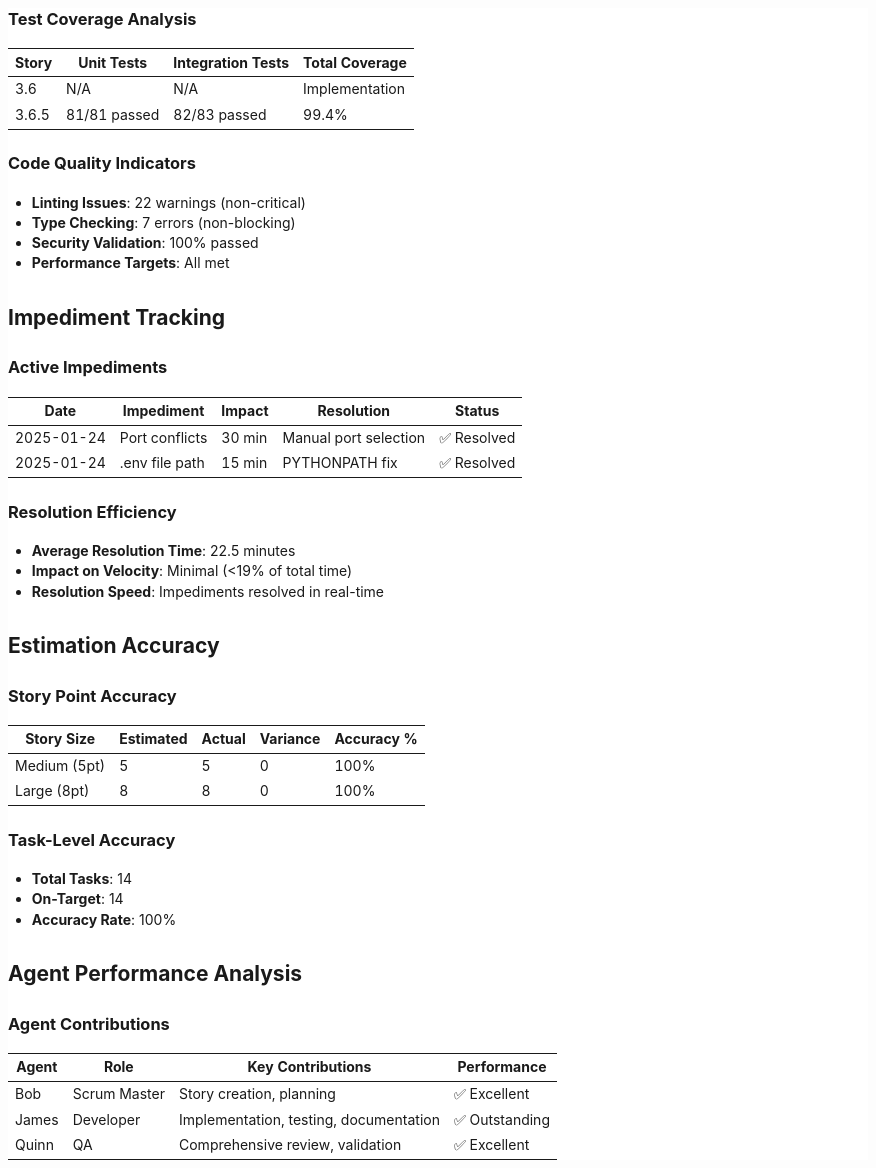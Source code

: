 ### Test Coverage Analysis
| Story | Unit Tests | Integration Tests | Total Coverage |
|-------|------------|------------------|----------------|
| 3.6 | N/A | N/A | Implementation |
| 3.6.5 | 81/81 passed | 82/83 passed | 99.4% |

### Code Quality Indicators
- **Linting Issues**: 22 warnings (non-critical)
- **Type Checking**: 7 errors (non-blocking)
- **Security Validation**: 100% passed
- **Performance Targets**: All met

## Impediment Tracking

### Active Impediments
| Date | Impediment | Impact | Resolution | Status |
|------|------------|--------|------------|---------|
| 2025-01-24 | Port conflicts | 30 min | Manual port selection | ✅ Resolved |
| 2025-01-24 | .env file path | 15 min | PYTHONPATH fix | ✅ Resolved |

### Resolution Efficiency
- **Average Resolution Time**: 22.5 minutes
- **Impact on Velocity**: Minimal (<19% of total time)
- **Resolution Speed**: Impediments resolved in real-time

## Estimation Accuracy

### Story Point Accuracy
| Story Size | Estimated | Actual | Variance | Accuracy % |
|------------|-----------|---------|----------|------------|
| Medium (5pt) | 5 | 5 | 0 | 100% |
| Large (8pt) | 8 | 8 | 0 | 100% |

### Task-Level Accuracy
- **Total Tasks**: 14
- **On-Target**: 14
- **Accuracy Rate**: 100%

## Agent Performance Analysis

### Agent Contributions
| Agent | Role | Key Contributions | Performance |
|-------|------|------------------|-------------|
| Bob | Scrum Master | Story creation, planning | ✅ Excellent |
| James | Developer | Implementation, testing, documentation | ✅ Outstanding |
| Quinn | QA | Comprehensive review, validation | ✅ Excellent |
